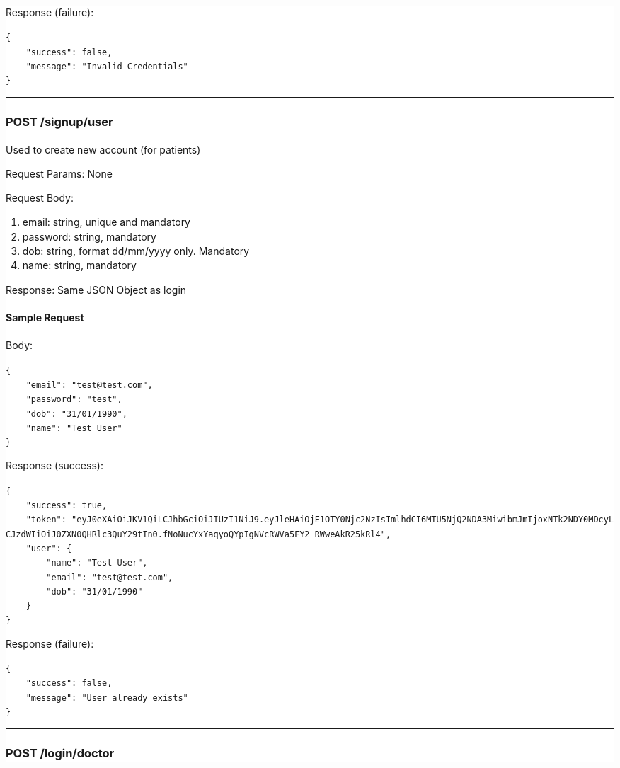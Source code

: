 Response (failure):

    {
        "success": false,
        "message": "Invalid Credentials"
    }

<hr />

### POST /signup/user

Used to create new account (for patients)

Request Params: None

Request Body:

1. email: string, unique and mandatory
2. password: string, mandatory
3. dob: string, format dd/mm/yyyy only. Mandatory
4. name: string, mandatory

Response: Same JSON Object as login

#### Sample Request

Body:

    {
        "email": "test@test.com",
        "password": "test",
        "dob": "31/01/1990",
        "name": "Test User"
    }

Response (success):

    {
        "success": true,
        "token": "eyJ0eXAiOiJKV1QiLCJhbGciOiJIUzI1NiJ9.eyJleHAiOjE1OTY0Njc2NzIsImlhdCI6MTU5NjQ2NDA3MiwibmJmIjoxNTk2NDY0MDcyLCJzdWIiOiJ0ZXN0QHRlc3QuY29tIn0.fNoNucYxYaqyoQYpIgNVcRWVa5FY2_RWweAkR25kRl4",
        "user": {
            "name": "Test User",
            "email": "test@test.com",
            "dob": "31/01/1990"
        }
    }

Response (failure):

    {
        "success": false,
        "message": "User already exists"
    }

<hr />

### POST /login/doctor

